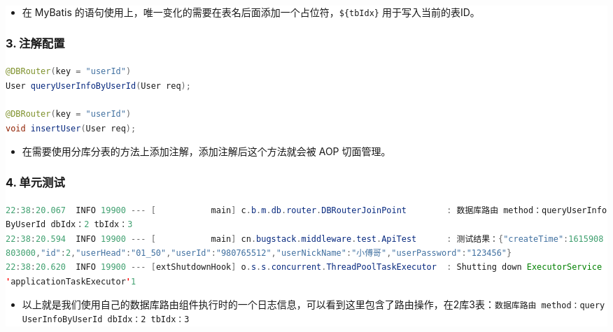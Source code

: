 - 在 MyBatis 的语句使用上，唯一变化的需要在表名后面添加一个占位符，`${tbIdx}` 用于写入当前的表ID。

### 3. 注解配置

```java
@DBRouter(key = "userId")
User queryUserInfoByUserId(User req);   

@DBRouter(key = "userId")
void insertUser(User req);
```

- 在需要使用分库分表的方法上添加注解，添加注解后这个方法就会被 AOP 切面管理。

### 4. 单元测试

```java
22:38:20.067  INFO 19900 --- [           main] c.b.m.db.router.DBRouterJoinPoint        : 数据库路由 method：queryUserInfoByUserId dbIdx：2 tbIdx：3
22:38:20.594  INFO 19900 --- [           main] cn.bugstack.middleware.test.ApiTest      : 测试结果：{"createTime":1615908803000,"id":2,"userHead":"01_50","userId":"980765512","userNickName":"小傅哥","userPassword":"123456"}
22:38:20.620  INFO 19900 --- [extShutdownHook] o.s.s.concurrent.ThreadPoolTaskExecutor  : Shutting down ExecutorService 'applicationTaskExecutor'1

```

- 以上就是我们使用自己的数据库路由组件执行时的一个日志信息，可以看到这里包含了路由操作，在2库3表：`数据库路由 method：queryUserInfoByUserId dbIdx：2 tbIdx：3`

